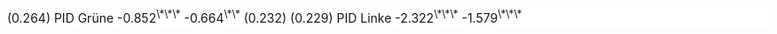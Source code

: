 <td>
(0.264)
</td>
</tr>
<tr>
<td style="text-align:left">
</td>
<td>
</td>
<td>
</td>
<td>
</td>
</tr>
<tr>
<td style="text-align:left">
PID Grüne
</td>
<td>
</td>
<td>
-0.852<sup>\*\*\*</sup>
</td>
<td>
-0.664<sup>\*\*</sup>
</td>
</tr>
<tr>
<td style="text-align:left">
</td>
<td>
</td>
<td>
(0.232)
</td>
<td>
(0.229)
</td>
</tr>
<tr>
<td style="text-align:left">
</td>
<td>
</td>
<td>
</td>
<td>
</td>
</tr>
<tr>
<td style="text-align:left">
PID Linke
</td>
<td>
</td>
<td>
-2.322<sup>\*\*\*</sup>
</td>
<td>
-1.579<sup>\*\*\*</sup>
</td>
</tr>
<tr>
<td style="text-align:left">